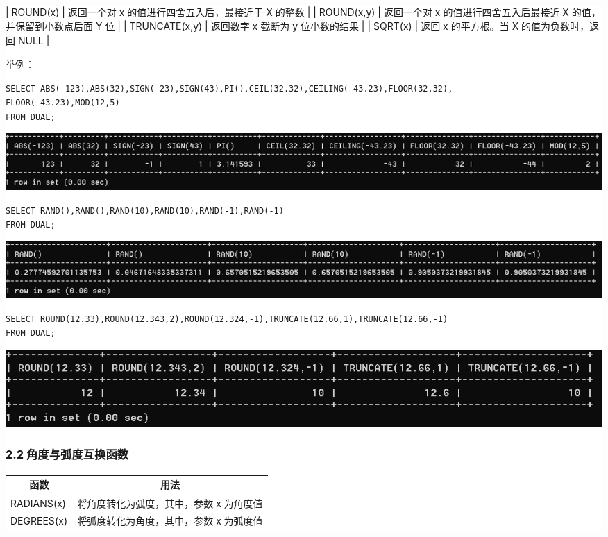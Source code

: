 | ROUND(x)            | 返回一个对 x 的值进行四舍五入后，最接近于 X 的整数                      |
| ROUND(x,y)          | 返回一个对 x 的值进行四舍五入后最接近 X 的值，并保留到小数点后面 Y 位   |
| TRUNCATE(x,y)       | 返回数字 x 截断为 y 位小数的结果                                        |
| SQRT(x)             | 返回 x 的平方根。当 X 的值为负数时，返回 NULL                           |

举例：

```mysql
SELECT ABS(-123),ABS(32),SIGN(-23),SIGN(43),PI(),CEIL(32.32),CEILING(-43.23),FLOOR(32.32),
FLOOR(-43.23),MOD(12,5)
FROM DUAL;
```

![image-20211025162304844](./images/image-20211025162304844.png)

```mysql
SELECT RAND(),RAND(),RAND(10),RAND(10),RAND(-1),RAND(-1)
FROM DUAL;
```

![image-20211025162538958](./images/image-20211025162538958.png)

```mysql
SELECT ROUND(12.33),ROUND(12.343,2),ROUND(12.324,-1),TRUNCATE(12.66,1),TRUNCATE(12.66,-1)
FROM DUAL;
```

![image-20211025162730421](./images/image-20211025162730421.png)

### 2.2 角度与弧度互换函数

| 函数       | 用法                                    |
| ---------- | --------------------------------------- |
| RADIANS(x) | 将角度转化为弧度，其中，参数 x 为角度值 |
| DEGREES(x) | 将弧度转化为角度，其中，参数 x 为弧度值 |
